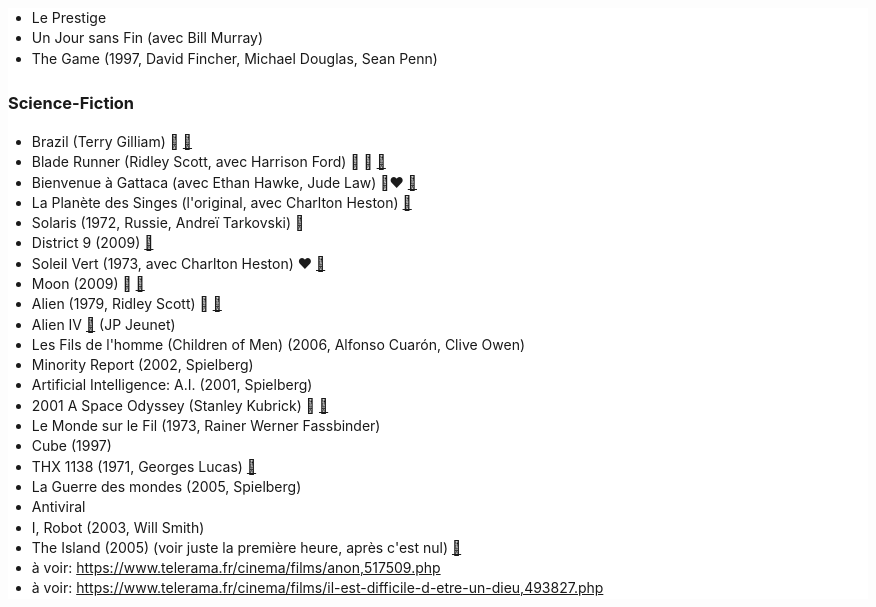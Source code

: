 * Le Prestige
* Un Jour sans Fin (avec Bill Murray)
* The Game (1997, David Fincher, Michael Douglas, Sean Penn)


### Science-Fiction

* Brazil  (Terry Gilliam) 💙 [🍅](https://www.rottentomatoes.com/m/1003033-brazil)
* Blade Runner  (Ridley Scott, avec Harrison Ford) 🎥 💙 [🍅](https://www.rottentomatoes.com/m/blade_runner)
* Bienvenue à Gattaca   (avec Ethan Hawke, Jude Law) 💙❤️ [🍅](https://www.rottentomatoes.com/m/gattaca)
* La Planète des Singes  (l'original, avec Charlton Heston) [🍅](https://www.rottentomatoes.com/m/1016397-planet_of_the_apes)
* Solaris (1972, Russie, Andreï Tarkovski) 🌿
* District 9  (2009) [🍅](https://www.rottentomatoes.com/m/district_9)
* Soleil Vert  (1973, avec Charlton Heston) ❤️ [🍅](https://www.rottentomatoes.com/m/soylent_green)
* Moon  (2009) 🎥 [🍅](https://www.rottentomatoes.com/m/10009075-moon)
* Alien  (1979, Ridley Scott) 💙 [🍅](https://www.rottentomatoes.com/m/alien)
* Alien IV  [📰](https://www.telerama.fr/cinema/films/alien-la-r-surrection,27380.php)
  (JP Jeunet)
* Les Fils de l'homme (Children of Men) (2006, Alfonso Cuarón, Clive Owen)
* Minority Report (2002, Spielberg)
* Artificial Intelligence: A.I. (2001, Spielberg)
* 2001 A Space Odyssey   (Stanley Kubrick) 💙 [🍅](https://www.rottentomatoes.com/m/1000085-2001_a_space_odyssey)
* Le Monde sur le Fil (1973, Rainer Werner Fassbinder)
* Cube (1997)
* THX 1138   (1971, Georges Lucas) [🍅](https://www.rottentomatoes.com/m/thx_1138)
* La Guerre des mondes (2005, Spielberg)
* Antiviral
* I, Robot (2003, Will Smith)
* The Island  (2005) (voir juste la première heure, après c'est nul) [🍅](https://www.rottentomatoes.com/m/island)
* à voir: https://www.telerama.fr/cinema/films/anon,517509.php
* à voir: https://www.telerama.fr/cinema/films/il-est-difficile-d-etre-un-dieu,493827.php

